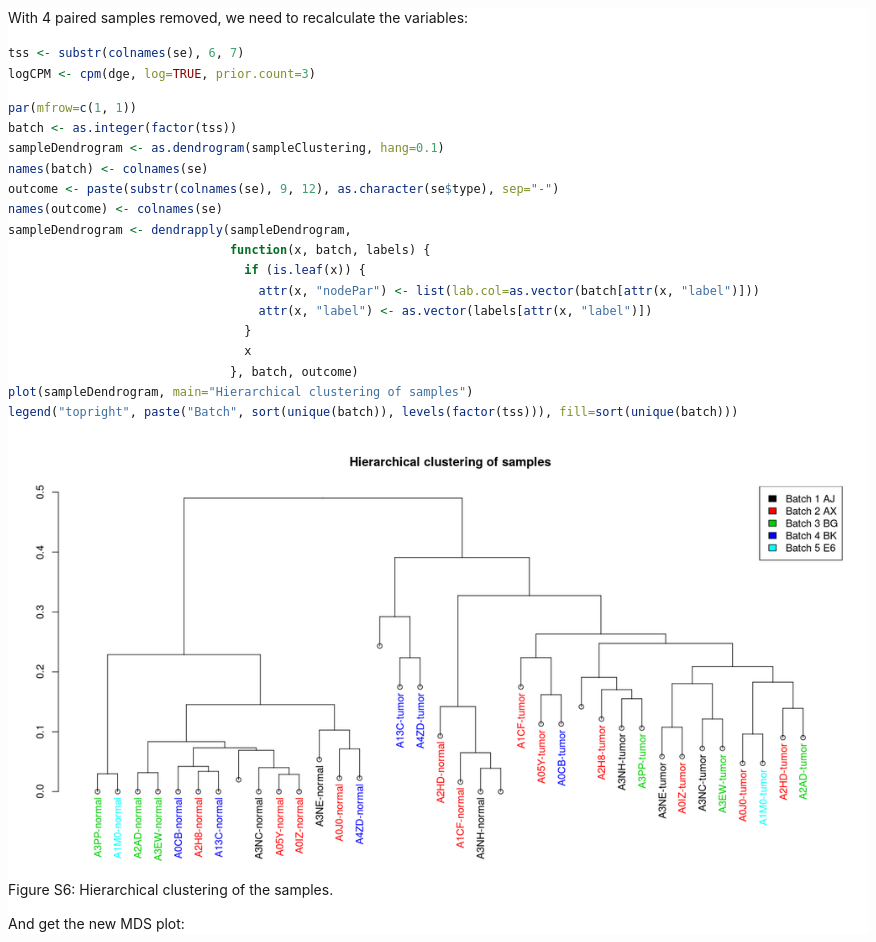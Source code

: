 With 4 paired samples removed, we need to recalculate the variables:


```r
tss <- substr(colnames(se), 6, 7)
logCPM <- cpm(dge, log=TRUE, prior.count=3)
```


```r
par(mfrow=c(1, 1))
batch <- as.integer(factor(tss))
sampleDendrogram <- as.dendrogram(sampleClustering, hang=0.1)
names(batch) <- colnames(se)
outcome <- paste(substr(colnames(se), 9, 12), as.character(se$type), sep="-")
names(outcome) <- colnames(se)
sampleDendrogram <- dendrapply(sampleDendrogram,
                               function(x, batch, labels) {
                                 if (is.leaf(x)) {
                                   attr(x, "nodePar") <- list(lab.col=as.vector(batch[attr(x, "label")]))
                                   attr(x, "label") <- as.vector(labels[attr(x, "label")])
                                 }
                                 x
                               }, batch, outcome)
plot(sampleDendrogram, main="Hierarchical clustering of samples")
legend("topright", paste("Batch", sort(unique(batch)), levels(factor(tss))), fill=sort(unique(batch)))
```

<img src="figure/sampleClustering_2-1.png" title="Figure S6: Hierarchical clustering of the samples." alt="Figure S6: Hierarchical clustering of the samples." style="display: block; margin: auto;" /><p class="caption">Figure S6: Hierarchical clustering of the samples.</p>

And get the new MDS plot: 
